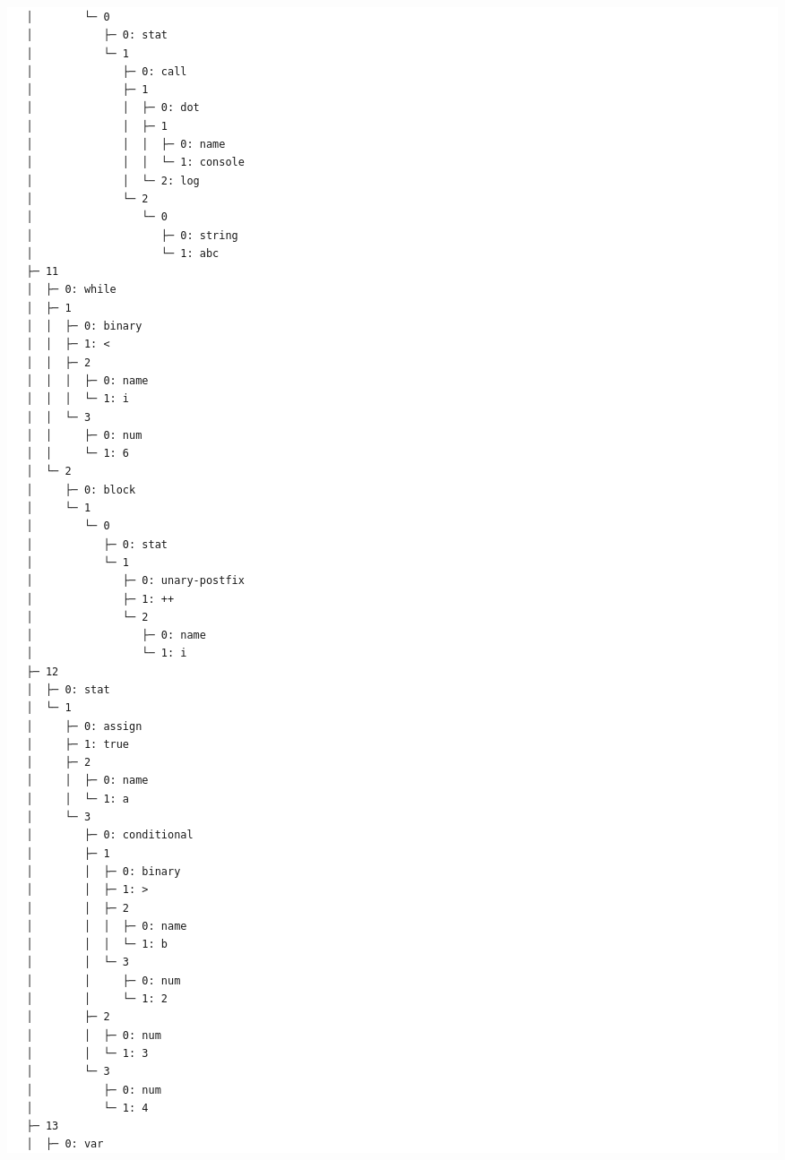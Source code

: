 ```
   │        └─ 0
   │           ├─ 0: stat
   │           └─ 1
   │              ├─ 0: call
   │              ├─ 1
   │              │  ├─ 0: dot
   │              │  ├─ 1
   │              │  │  ├─ 0: name
   │              │  │  └─ 1: console
   │              │  └─ 2: log
   │              └─ 2
   │                 └─ 0
   │                    ├─ 0: string
   │                    └─ 1: abc
   ├─ 11
   │  ├─ 0: while
   │  ├─ 1
   │  │  ├─ 0: binary
   │  │  ├─ 1: <
   │  │  ├─ 2
   │  │  │  ├─ 0: name
   │  │  │  └─ 1: i
   │  │  └─ 3
   │  │     ├─ 0: num
   │  │     └─ 1: 6
   │  └─ 2
   │     ├─ 0: block
   │     └─ 1
   │        └─ 0
   │           ├─ 0: stat
   │           └─ 1
   │              ├─ 0: unary-postfix
   │              ├─ 1: ++
   │              └─ 2
   │                 ├─ 0: name
   │                 └─ 1: i
   ├─ 12
   │  ├─ 0: stat
   │  └─ 1
   │     ├─ 0: assign
   │     ├─ 1: true
   │     ├─ 2
   │     │  ├─ 0: name
   │     │  └─ 1: a
   │     └─ 3
   │        ├─ 0: conditional
   │        ├─ 1
   │        │  ├─ 0: binary
   │        │  ├─ 1: >
   │        │  ├─ 2
   │        │  │  ├─ 0: name
   │        │  │  └─ 1: b
   │        │  └─ 3
   │        │     ├─ 0: num
   │        │     └─ 1: 2
   │        ├─ 2
   │        │  ├─ 0: num
   │        │  └─ 1: 3
   │        └─ 3
   │           ├─ 0: num
   │           └─ 1: 4
   ├─ 13
   │  ├─ 0: var
```